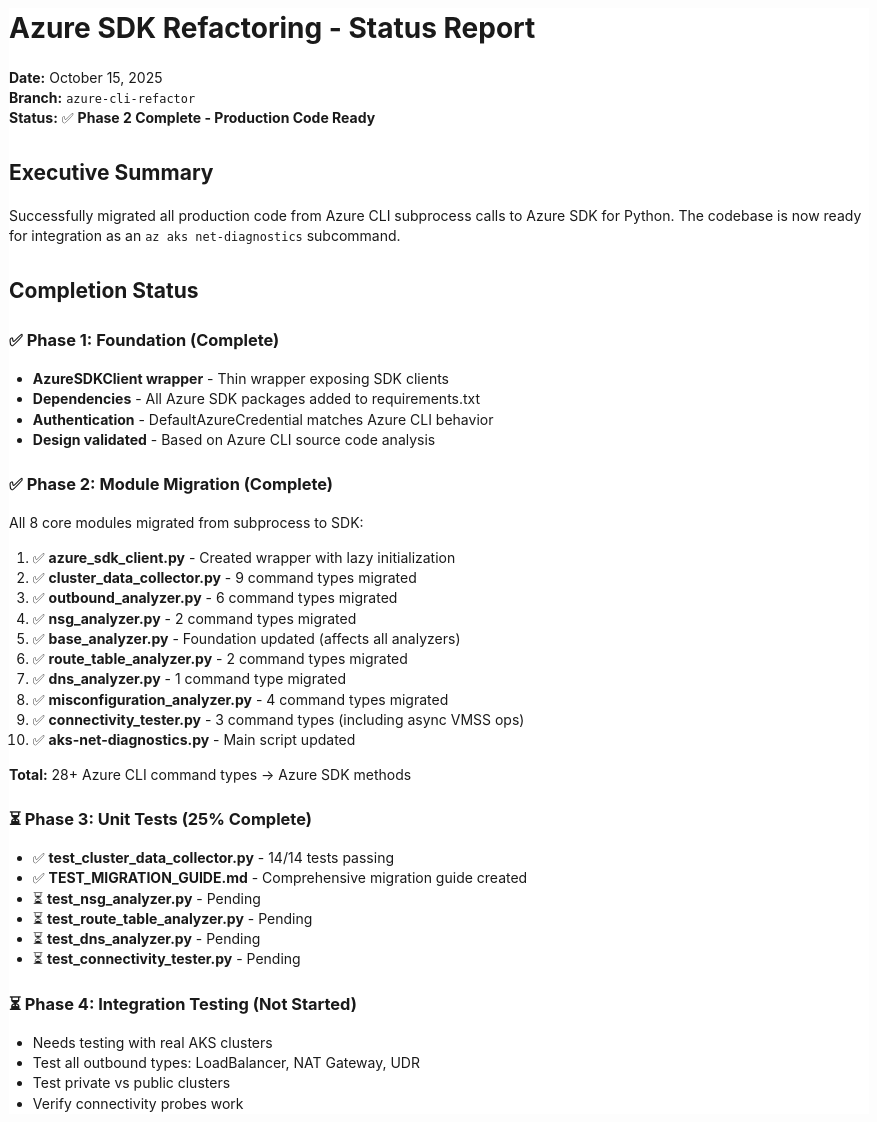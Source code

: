 # Azure SDK Refactoring - Status Report

**Date:** October 15, 2025  
**Branch:** `azure-cli-refactor`  
**Status:** ✅ **Phase 2 Complete - Production Code Ready**

## Executive Summary

Successfully migrated all production code from Azure CLI subprocess calls to Azure SDK for Python. The codebase is now ready for integration as an `az aks net-diagnostics` subcommand.

## Completion Status

### ✅ Phase 1: Foundation (Complete)
- **AzureSDKClient wrapper** - Thin wrapper exposing SDK clients
- **Dependencies** - All Azure SDK packages added to requirements.txt
- **Authentication** - DefaultAzureCredential matches Azure CLI behavior
- **Design validated** - Based on Azure CLI source code analysis

### ✅ Phase 2: Module Migration (Complete)
All 8 core modules migrated from subprocess to SDK:

1. ✅ **azure_sdk_client.py** - Created wrapper with lazy initialization
2. ✅ **cluster_data_collector.py** - 9 command types migrated
3. ✅ **outbound_analyzer.py** - 6 command types migrated
4. ✅ **nsg_analyzer.py** - 2 command types migrated
5. ✅ **base_analyzer.py** - Foundation updated (affects all analyzers)
6. ✅ **route_table_analyzer.py** - 2 command types migrated
7. ✅ **dns_analyzer.py** - 1 command type migrated
8. ✅ **misconfiguration_analyzer.py** - 4 command types migrated
9. ✅ **connectivity_tester.py** - 3 command types (including async VMSS ops)
10. ✅ **aks-net-diagnostics.py** - Main script updated

**Total:** 28+ Azure CLI command types → Azure SDK methods

### ⏳ Phase 3: Unit Tests (25% Complete)
- ✅ **test_cluster_data_collector.py** - 14/14 tests passing
- ✅ **TEST_MIGRATION_GUIDE.md** - Comprehensive migration guide created
- ⏳ **test_nsg_analyzer.py** - Pending
- ⏳ **test_route_table_analyzer.py** - Pending
- ⏳ **test_dns_analyzer.py** - Pending
- ⏳ **test_connectivity_tester.py** - Pending

### ⏳ Phase 4: Integration Testing (Not Started)
- Needs testing with real AKS clusters
- Test all outbound types: LoadBalancer, NAT Gateway, UDR
- Test private vs public clusters
- Verify connectivity probes work
